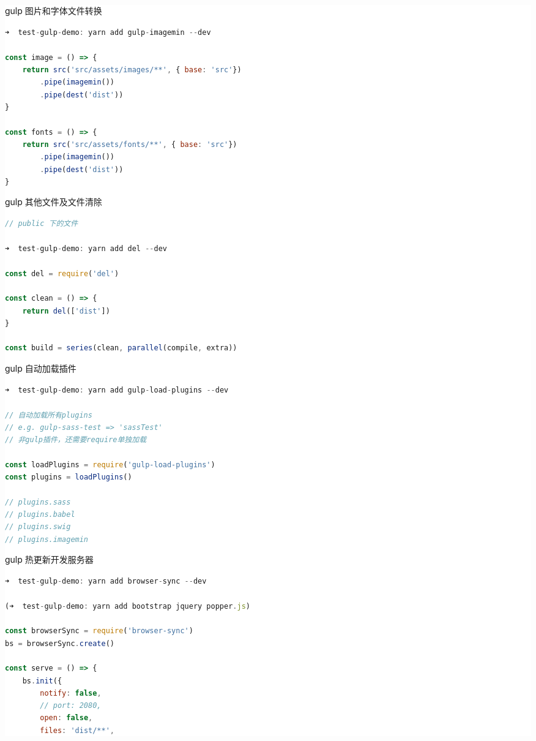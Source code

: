 gulp 图片和字体文件转换

```jsx
➜  test-gulp-demo: yarn add gulp-imagemin --dev

const image = () => {
    return src('src/assets/images/**', { base: 'src'})
        .pipe(imagemin())
        .pipe(dest('dist'))
}

const fonts = () => {
    return src('src/assets/fonts/**', { base: 'src'})
        .pipe(imagemin())
        .pipe(dest('dist'))
}
```

gulp 其他文件及文件清除

```jsx
// public 下的文件

➜  test-gulp-demo: yarn add del --dev

const del = require('del')

const clean = () => {
    return del(['dist'])
}

const build = series(clean, parallel(compile, extra))
```

gulp 自动加载插件

```jsx
➜  test-gulp-demo: yarn add gulp-load-plugins --dev

// 自动加载所有plugins
// e.g. gulp-sass-test => 'sassTest'
// 非gulp插件，还需要require单独加载

const loadPlugins = require('gulp-load-plugins')
const plugins = loadPlugins()

// plugins.sass
// plugins.babel
// plugins.swig
// plugins.imagemin
```

gulp 热更新开发服务器

```jsx
➜  test-gulp-demo: yarn add browser-sync --dev

(➜  test-gulp-demo: yarn add bootstrap jquery popper.js)

const browserSync = require('browser-sync')
bs = browserSync.create()

const serve = () => {
    bs.init({
        notify: false,
        // port: 2080,
        open: false,
        files: 'dist/**',
```